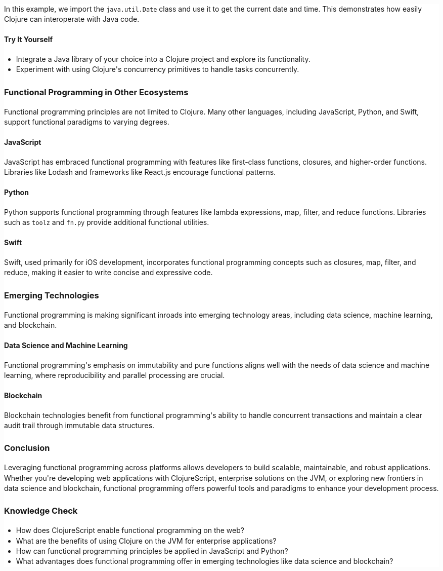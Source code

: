 In this example, we import the `java.util.Date` class and use it to get the current date and time. This demonstrates how easily Clojure can interoperate with Java code.

#### Try It Yourself

- Integrate a Java library of your choice into a Clojure project and explore its functionality.
- Experiment with using Clojure's concurrency primitives to handle tasks concurrently.

### Functional Programming in Other Ecosystems

Functional programming principles are not limited to Clojure. Many other languages, including JavaScript, Python, and Swift, support functional paradigms to varying degrees.

#### JavaScript

JavaScript has embraced functional programming with features like first-class functions, closures, and higher-order functions. Libraries like Lodash and frameworks like React.js encourage functional patterns.

#### Python

Python supports functional programming through features like lambda expressions, map, filter, and reduce functions. Libraries such as `toolz` and `fn.py` provide additional functional utilities.

#### Swift

Swift, used primarily for iOS development, incorporates functional programming concepts such as closures, map, filter, and reduce, making it easier to write concise and expressive code.

### Emerging Technologies

Functional programming is making significant inroads into emerging technology areas, including data science, machine learning, and blockchain.

#### Data Science and Machine Learning

Functional programming's emphasis on immutability and pure functions aligns well with the needs of data science and machine learning, where reproducibility and parallel processing are crucial.

#### Blockchain

Blockchain technologies benefit from functional programming's ability to handle concurrent transactions and maintain a clear audit trail through immutable data structures.

### Conclusion

Leveraging functional programming across platforms allows developers to build scalable, maintainable, and robust applications. Whether you're developing web applications with ClojureScript, enterprise solutions on the JVM, or exploring new frontiers in data science and blockchain, functional programming offers powerful tools and paradigms to enhance your development process.

### Knowledge Check

- How does ClojureScript enable functional programming on the web?
- What are the benefits of using Clojure on the JVM for enterprise applications?
- How can functional programming principles be applied in JavaScript and Python?
- What advantages does functional programming offer in emerging technologies like data science and blockchain?
